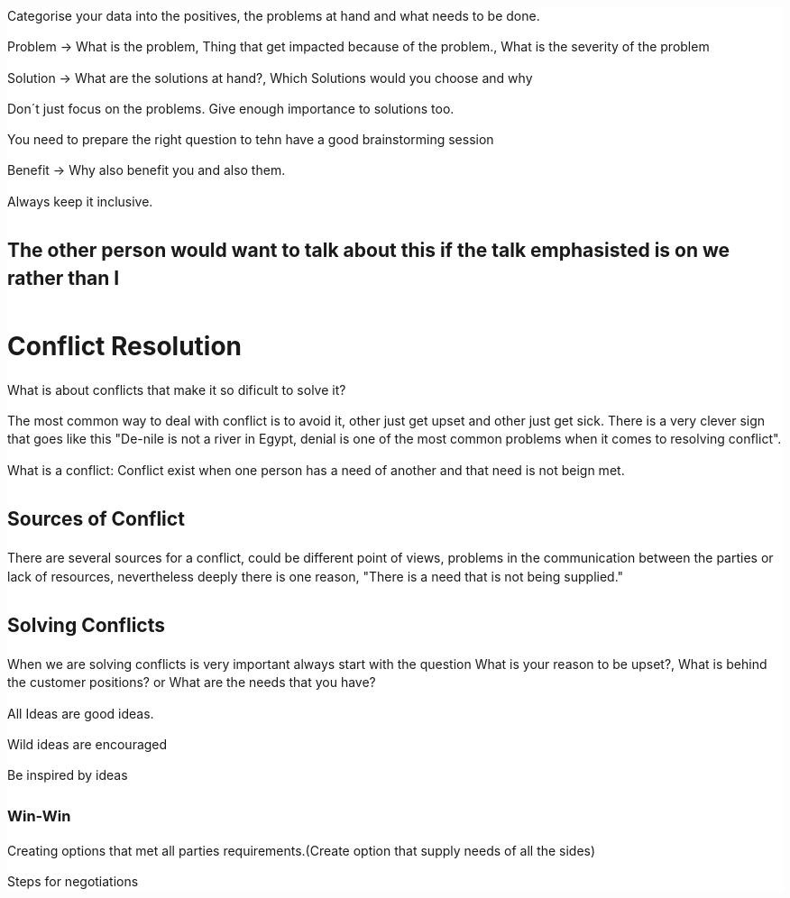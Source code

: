 Categorise your data into the positives, the problems at hand and what needs to be done.

Problem -> What is the problem, Thing that get impacted because of the problem., What is the severity of the problem

Solution -> What are the solutions at hand?, Which Solutions would you choose and why

Don´t just focus on the problems. Give enough importance to solutions too.

You need to prepare the right question to tehn have a good brainstorming session

Benefit -> Why also benefit you and also them.

Always keep it inclusive.

## The other person would want to talk about this if the talk emphasisted is on we rather than I

# Conflict Resolution

What is about conflicts that make it so dificult to solve it?

The most common way to deal with conflict is to avoid it, other just get upset and other just get sick. There is a very clever sign that goes like this 
"De-nile is not a river in Egypt, denial is one of the most common problems when it comes to resolving conflict".

What is a conflict: Conflict exist when one person has a need of another and that need is not beign met.

## Sources of Conflict

There are several sources for a conflict, could be different point of views, problems in the communication between the parties 
or lack of resources, nevertheless deeply there is one reason, "There is a need that is not being supplied."

## Solving Conflicts

When we are solving conflicts is very important always start with the question What is your reason to be upset?, What is behind the customer positions? or
What are the needs that you have?

All Ideas are good ideas.

Wild ideas are encouraged

Be inspired by ideas

### Win-Win

Creating options that met all parties requirements.(Create option that supply needs of all the sides)

Steps for negotiations
